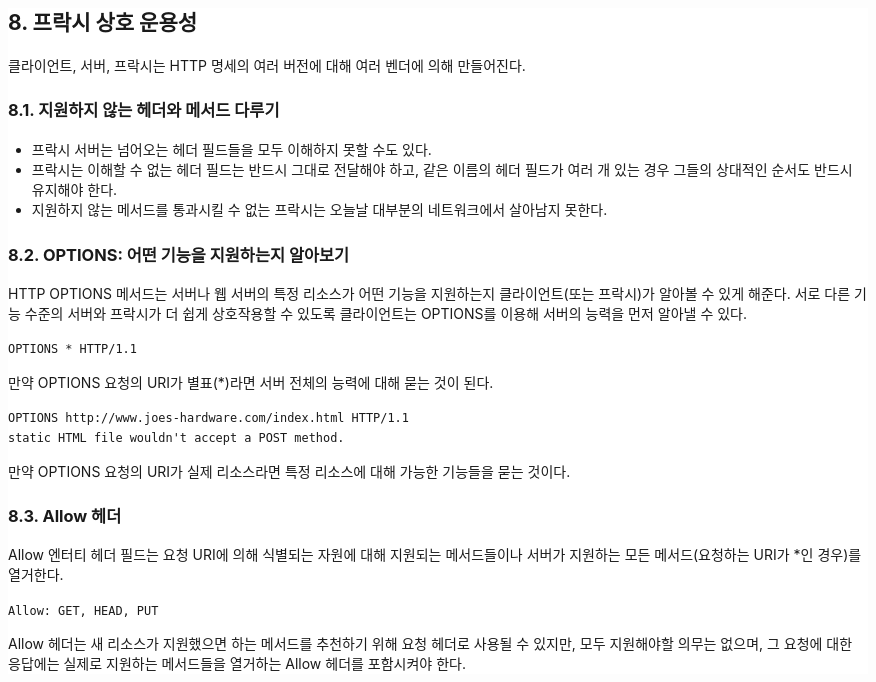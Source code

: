 
## 8. 프락시 상호 운용성
클라이언트, 서버, 프락시는 HTTP 명세의 여러 버전에 대해 여러 벤더에 의해 만들어진다.

### 8.1. 지원하지 않는 헤더와 메서드 다루기
- 프락시 서버는 넘어오는 헤더 필드들을 모두 이해하지 못할 수도 있다.
- 프락시는 이해할 수 없는 헤더 필드는 반드시 그대로 전달해야 하고, 같은 이름의 헤더 필드가 여러 개 있는 경우 그들의 상대적인 순서도 반드시 유지해야 한다.
- 지원하지 않는 메서드를 통과시킬 수 없는 프락시는 오늘날 대부분의 네트워크에서 살아남지 못한다.


### 8.2. OPTIONS: 어떤 기능을 지원하는지 알아보기
HTTP OPTIONS 메서드는 서버나 웹 서버의 특정 리소스가 어떤 기능을 지원하는지 클라이언트(또는 프락시)가 알아볼 수 있게 해준다. 서로 다른 기능 수준의 서버와 프락시가 더 쉽게 상호작용할 수 있도록 클라이언트는 OPTIONS를 이용해 서버의 능력을 먼저 알아낼 수 있다.

```
OPTIONS * HTTP/1.1
```

만약 OPTIONS 요청의 URI가 별표(*)라면 서버 전체의 능력에 대해 묻는 것이 된다.

```
OPTIONS http://www.joes-hardware.com/index.html HTTP/1.1
static HTML file wouldn't accept a POST method.
```
만약 OPTIONS 요청의 URI가 실제 리소스라면 특정 리소스에 대해 가능한 기능들을 묻는 것이다.


### 8.3. Allow 헤더
Allow 엔터티 헤더 필드는 요청 URI에 의해 식별되는 자원에 대해 지원되는 메서드들이나 서버가 지원하는 모든 메서드(요청하는 URI가 *인 경우)를 열거한다.

```
Allow: GET, HEAD, PUT
```
Allow 헤더는 새 리소스가 지원했으면 하는 메서드를 추천하기 위해 요청 헤더로 사용될 수 있지만, 모두 지원해야할 의무는 없으며, 그 요청에 대한 응답에는 실제로 지원하는 메서드들을 열거하는 Allow 헤더를 포함시켜야 한다.




